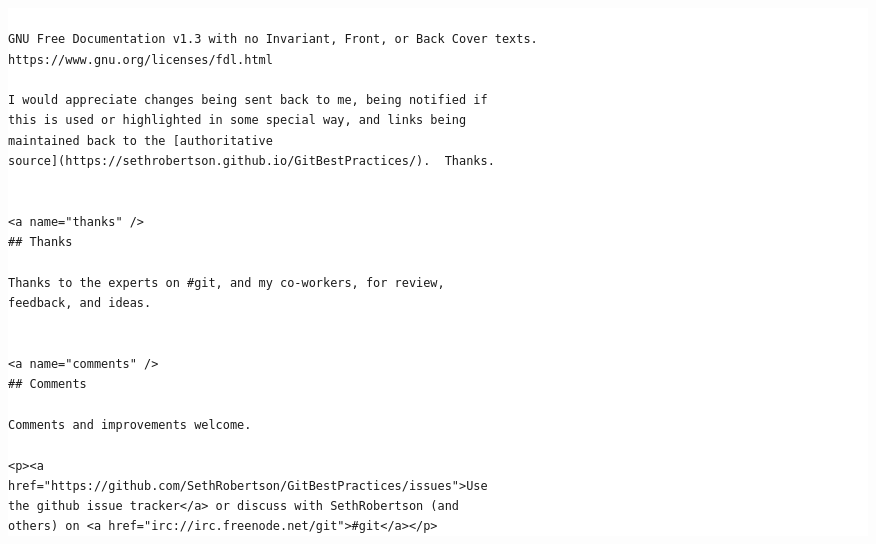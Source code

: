 ```

GNU Free Documentation v1.3 with no Invariant, Front, or Back Cover texts.
https://www.gnu.org/licenses/fdl.html

I would appreciate changes being sent back to me, being notified if
this is used or highlighted in some special way, and links being
maintained back to the [authoritative
source](https://sethrobertson.github.io/GitBestPractices/).  Thanks.


<a name="thanks" />
## Thanks

Thanks to the experts on #git, and my co-workers, for review,
feedback, and ideas.


<a name="comments" />
## Comments

Comments and improvements welcome.

<p><a
href="https://github.com/SethRobertson/GitBestPractices/issues">Use
the github issue tracker</a> or discuss with SethRobertson (and
others) on <a href="irc://irc.freenode.net/git">#git</a></p>
